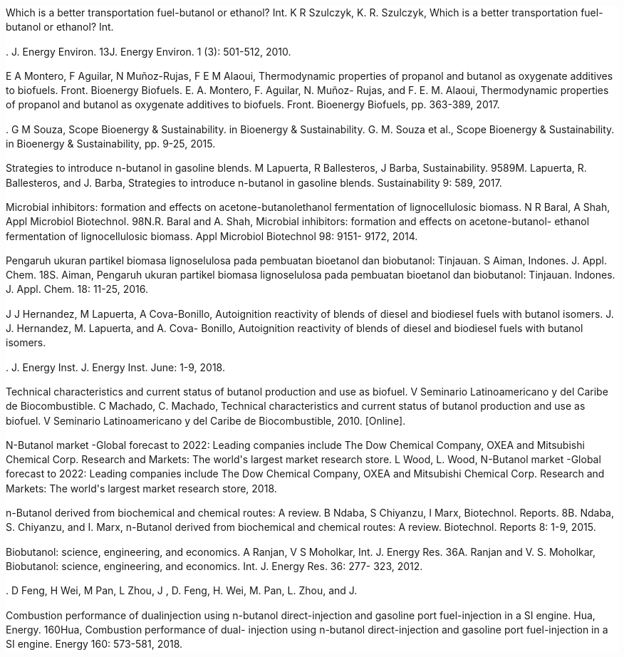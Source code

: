 
Which is a better transportation fuel-butanol or ethanol? Int. K R Szulczyk, K. R. Szulczyk, Which is a better transportation fuel-butanol or ethanol? Int.

. J. Energy Environ. 13J. Energy Environ. 1 (3): 501-512, 2010.

E A Montero, F Aguilar, N Muñoz-Rujas, F E M Alaoui, Thermodynamic properties of propanol and butanol as oxygenate additives to biofuels. Front. Bioenergy Biofuels. E. A. Montero, F. Aguilar, N. Muñoz- Rujas, and F. E. M. Alaoui, Thermodynamic properties of propanol and butanol as oxygenate additives to biofuels. Front. Bioenergy Biofuels, pp. 363-389, 2017.

. G M Souza, Scope Bioenergy & Sustainability. in Bioenergy & Sustainability. G. M. Souza et al., Scope Bioenergy & Sustainability. in Bioenergy & Sustainability, pp. 9-25, 2015.

Strategies to introduce n-butanol in gasoline blends. M Lapuerta, R Ballesteros, J Barba, Sustainability. 9589M. Lapuerta, R. Ballesteros, and J. Barba, Strategies to introduce n-butanol in gasoline blends. Sustainability 9: 589, 2017.

Microbial inhibitors: formation and effects on acetone-butanolethanol fermentation of lignocellulosic biomass. N R Baral, A Shah, Appl Microbiol Biotechnol. 98N.R. Baral and A. Shah, Microbial inhibitors: formation and effects on acetone-butanol- ethanol fermentation of lignocellulosic biomass. Appl Microbiol Biotechnol 98: 9151- 9172, 2014.

Pengaruh ukuran partikel biomasa lignoselulosa pada pembuatan bioetanol dan biobutanol: Tinjauan. S Aiman, Indones. J. Appl. Chem. 18S. Aiman, Pengaruh ukuran partikel biomasa lignoselulosa pada pembuatan bioetanol dan biobutanol: Tinjauan. Indones. J. Appl. Chem. 18: 11-25, 2016.

J J Hernandez, M Lapuerta, A Cova-Bonillo, Autoignition reactivity of blends of diesel and biodiesel fuels with butanol isomers. J. J. Hernandez, M. Lapuerta, and A. Cova- Bonillo, Autoignition reactivity of blends of diesel and biodiesel fuels with butanol isomers.

. J. Energy Inst. J. Energy Inst. June: 1-9, 2018.

Technical characteristics and current status of butanol production and use as biofuel. V Seminario Latinoamericano y del Caribe de Biocombustible. C Machado, C. Machado, Technical characteristics and current status of butanol production and use as biofuel. V Seminario Latinoamericano y del Caribe de Biocombustible, 2010. [Online].

N-Butanol market -Global forecast to 2022: Leading companies include The Dow Chemical Company, OXEA and Mitsubishi Chemical Corp. Research and Markets: The world's largest market research store. L Wood, L. Wood, N-Butanol market -Global forecast to 2022: Leading companies include The Dow Chemical Company, OXEA and Mitsubishi Chemical Corp. Research and Markets: The world's largest market research store, 2018.

n-Butanol derived from biochemical and chemical routes: A review. B Ndaba, S Chiyanzu, I Marx, Biotechnol. Reports. 8B. Ndaba, S. Chiyanzu, and I. Marx, n-Butanol derived from biochemical and chemical routes: A review. Biotechnol. Reports 8: 1-9, 2015.

Biobutanol: science, engineering, and economics. A Ranjan, V S Moholkar, Int. J. Energy Res. 36A. Ranjan and V. S. Moholkar, Biobutanol: science, engineering, and economics. Int. J. Energy Res. 36: 277- 323, 2012.

. D Feng, H Wei, M Pan, L Zhou, J , D. Feng, H. Wei, M. Pan, L. Zhou, and J.

Combustion performance of dualinjection using n-butanol direct-injection and gasoline port fuel-injection in a SI engine. Hua, Energy. 160Hua, Combustion performance of dual- injection using n-butanol direct-injection and gasoline port fuel-injection in a SI engine. Energy 160: 573-581, 2018.
